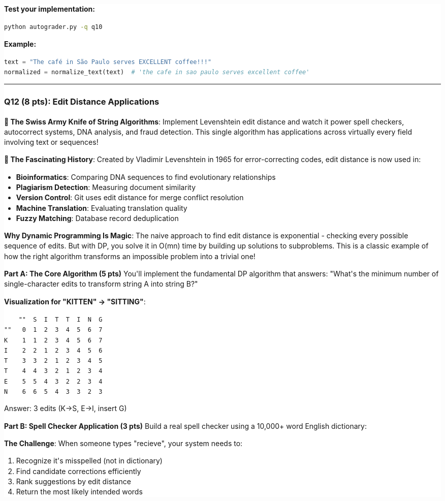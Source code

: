 **Test your implementation:**
```bash
python autograder.py -q q10
```

**Example:**
```python
text = "The café in São Paulo serves EXCELLENT coffee!!!"
normalized = normalize_text(text)  # 'the cafe in sao paulo serves excellent coffee'
```

---

### Q12 (8 pts): Edit Distance Applications

**🎯 The Swiss Army Knife of String Algorithms**: Implement Levenshtein edit distance and watch it power spell checkers, autocorrect systems, DNA analysis, and fraud detection. This single algorithm has applications across virtually every field involving text or sequences!

**🧬 The Fascinating History**: 
Created by Vladimir Levenshtein in 1965 for error-correcting codes, edit distance is now used in:
- **Bioinformatics**: Comparing DNA sequences to find evolutionary relationships
- **Plagiarism Detection**: Measuring document similarity
- **Version Control**: Git uses edit distance for merge conflict resolution
- **Machine Translation**: Evaluating translation quality
- **Fuzzy Matching**: Database record deduplication

**Why Dynamic Programming Is Magic**:
The naive approach to find edit distance is exponential - checking every possible sequence of edits. But with DP, you solve it in O(mn) time by building up solutions to subproblems. This is a classic example of how the right algorithm transforms an impossible problem into a trivial one!

**Part A: The Core Algorithm (5 pts)**
You'll implement the fundamental DP algorithm that answers: "What's the minimum number of single-character edits to transform string A into string B?"

**Visualization for "KITTEN" → "SITTING"**:
```
    ""  S  I  T  T  I  N  G
""   0  1  2  3  4  5  6  7
K    1  1  2  3  4  5  6  7
I    2  2  1  2  3  4  5  6
T    3  3  2  1  2  3  4  5
T    4  4  3  2  1  2  3  4
E    5  5  4  3  2  2  3  4
N    6  6  5  4  3  3  2  3
```
Answer: 3 edits (K→S, E→I, insert G)

**Part B: Spell Checker Application (3 pts)**
Build a real spell checker using a 10,000+ word English dictionary:

**The Challenge**: When someone types "recieve", your system needs to:
1. Recognize it's misspelled (not in dictionary)
2. Find candidate corrections efficiently
3. Rank suggestions by edit distance
4. Return the most likely intended words
